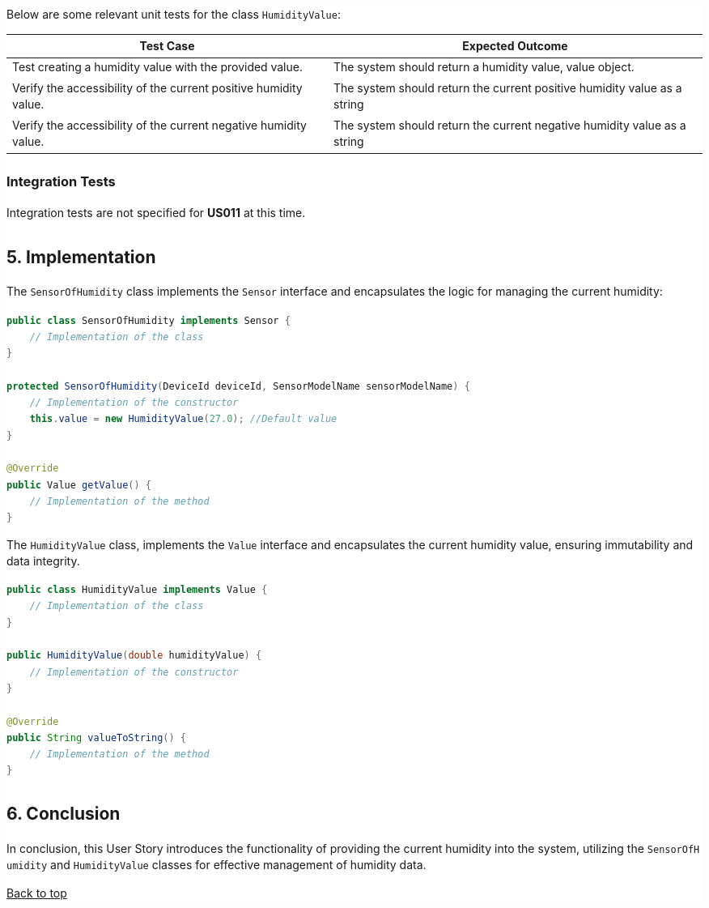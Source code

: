 Below are some relevant unit tests for the class `HumidityValue`:

| Test Case                                                        | Expected Outcome                                                         |
|------------------------------------------------------------------|--------------------------------------------------------------------------|
| Test creating a humidity value with the provided value.          | The system should return a humidity value, value object.                 |
| Verify the accessibility of the current positive humidity value. | The system should return the current positive humidity value as a string |
| Verify the accessibility of the current negative humidity value. | The system should return the current negative humidity value as a string |

### Integration Tests

Integration tests are not specified for **US011** at this time.

## 5. Implementation

The `SensorOfHumidity` class implements the `Sensor` interface and encapsulates the logic for managing the current humidity:

```java
public class SensorOfHumidity implements Sensor {
    // Implementation of the class
}

protected SensorOfHumidity(DeviceId deviceId, SensorModelName sensorModelName) {
    // Implementation of the constructor
    this.value = new HumidityValue(27.0); //Default value
}

@Override
public Value getValue() {
    // Implementation of the method
}
```

The `HumidityValue` class, implements the `Value` interface and encapsulates the current humidity value, ensuring immutability and
data integrity.

```java
public class HumidityValue implements Value {
    // Implementation of the class
}

public HumidityValue(double humidityValue) {
    // Implementation of the constructor
}

@Override
public String valueToString() {
    // Implementation of the method
}
```

## 6. Conclusion

In conclusion, this User Story introduces the functionality of providing the current humidity into the system, utilizing
the `SensorOfHumidity` and `HumidityValue` classes for effective management of humidity data.

[Back to top](#us011---Sensor-of-Humidity)
